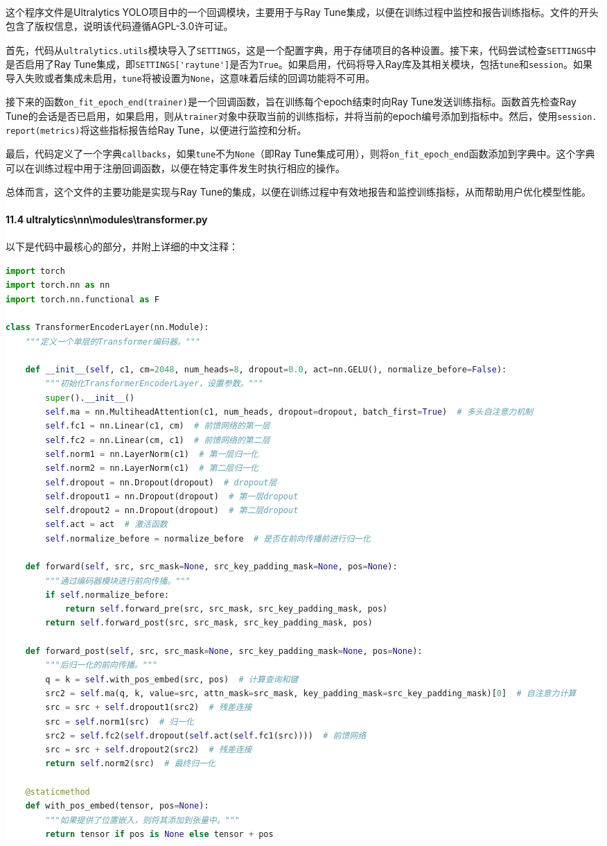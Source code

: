 这个程序文件是Ultralytics YOLO项目中的一个回调模块，主要用于与Ray Tune集成，以便在训练过程中监控和报告训练指标。文件的开头包含了版权信息，说明该代码遵循AGPL-3.0许可证。

首先，代码从`ultralytics.utils`模块导入了`SETTINGS`，这是一个配置字典，用于存储项目的各种设置。接下来，代码尝试检查`SETTINGS`中是否启用了Ray Tune集成，即`SETTINGS['raytune']`是否为`True`。如果启用，代码将导入Ray库及其相关模块，包括`tune`和`session`。如果导入失败或者集成未启用，`tune`将被设置为`None`，这意味着后续的回调功能将不可用。

接下来的函数`on_fit_epoch_end(trainer)`是一个回调函数，旨在训练每个epoch结束时向Ray Tune发送训练指标。函数首先检查Ray Tune的会话是否已启用，如果启用，则从`trainer`对象中获取当前的训练指标，并将当前的epoch编号添加到指标中。然后，使用`session.report(metrics)`将这些指标报告给Ray Tune，以便进行监控和分析。

最后，代码定义了一个字典`callbacks`，如果`tune`不为`None`（即Ray Tune集成可用），则将`on_fit_epoch_end`函数添加到字典中。这个字典可以在训练过程中用于注册回调函数，以便在特定事件发生时执行相应的操作。

总体而言，这个文件的主要功能是实现与Ray Tune的集成，以便在训练过程中有效地报告和监控训练指标，从而帮助用户优化模型性能。

#### 11.4 ultralytics\nn\modules\transformer.py

以下是代码中最核心的部分，并附上详细的中文注释：

```python
import torch
import torch.nn as nn
import torch.nn.functional as F

class TransformerEncoderLayer(nn.Module):
    """定义一个单层的Transformer编码器。"""

    def __init__(self, c1, cm=2048, num_heads=8, dropout=0.0, act=nn.GELU(), normalize_before=False):
        """初始化TransformerEncoderLayer，设置参数。"""
        super().__init__()
        self.ma = nn.MultiheadAttention(c1, num_heads, dropout=dropout, batch_first=True)  # 多头自注意力机制
        self.fc1 = nn.Linear(c1, cm)  # 前馈网络的第一层
        self.fc2 = nn.Linear(cm, c1)  # 前馈网络的第二层
        self.norm1 = nn.LayerNorm(c1)  # 第一层归一化
        self.norm2 = nn.LayerNorm(c1)  # 第二层归一化
        self.dropout = nn.Dropout(dropout)  # dropout层
        self.dropout1 = nn.Dropout(dropout)  # 第一层dropout
        self.dropout2 = nn.Dropout(dropout)  # 第二层dropout
        self.act = act  # 激活函数
        self.normalize_before = normalize_before  # 是否在前向传播前进行归一化

    def forward(self, src, src_mask=None, src_key_padding_mask=None, pos=None):
        """通过编码器模块进行前向传播。"""
        if self.normalize_before:
            return self.forward_pre(src, src_mask, src_key_padding_mask, pos)
        return self.forward_post(src, src_mask, src_key_padding_mask, pos)

    def forward_post(self, src, src_mask=None, src_key_padding_mask=None, pos=None):
        """后归一化的前向传播。"""
        q = k = self.with_pos_embed(src, pos)  # 计算查询和键
        src2 = self.ma(q, k, value=src, attn_mask=src_mask, key_padding_mask=src_key_padding_mask)[0]  # 自注意力计算
        src = src + self.dropout1(src2)  # 残差连接
        src = self.norm1(src)  # 归一化
        src2 = self.fc2(self.dropout(self.act(self.fc1(src))))  # 前馈网络
        src = src + self.dropout2(src2)  # 残差连接
        return self.norm2(src)  # 最终归一化

    @staticmethod
    def with_pos_embed(tensor, pos=None):
        """如果提供了位置嵌入，则将其添加到张量中。"""
        return tensor if pos is None else tensor + pos


```